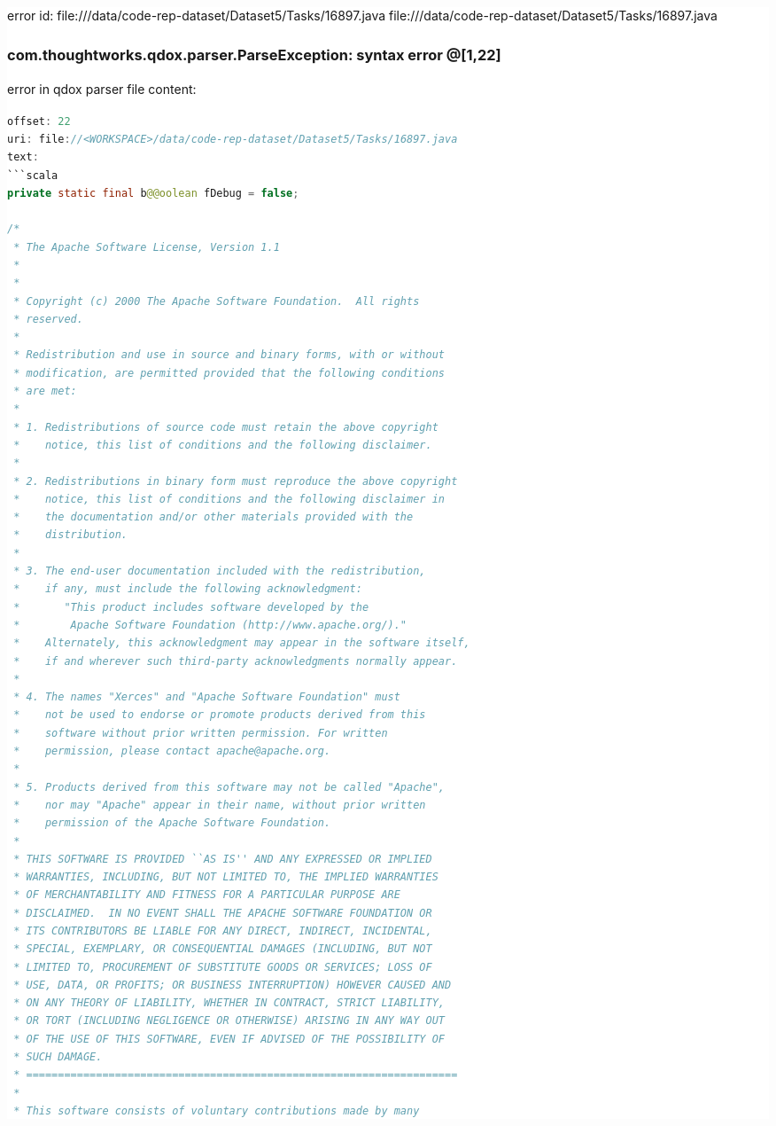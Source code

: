 error id: file://<WORKSPACE>/data/code-rep-dataset/Dataset5/Tasks/16897.java
file://<WORKSPACE>/data/code-rep-dataset/Dataset5/Tasks/16897.java
### com.thoughtworks.qdox.parser.ParseException: syntax error @[1,22]

error in qdox parser
file content:
```java
offset: 22
uri: file://<WORKSPACE>/data/code-rep-dataset/Dataset5/Tasks/16897.java
text:
```scala
private static final b@@oolean fDebug = false;

/*
 * The Apache Software License, Version 1.1
 *
 *
 * Copyright (c) 2000 The Apache Software Foundation.  All rights 
 * reserved.
 *
 * Redistribution and use in source and binary forms, with or without
 * modification, are permitted provided that the following conditions
 * are met:
 *
 * 1. Redistributions of source code must retain the above copyright
 *    notice, this list of conditions and the following disclaimer. 
 *
 * 2. Redistributions in binary form must reproduce the above copyright
 *    notice, this list of conditions and the following disclaimer in
 *    the documentation and/or other materials provided with the
 *    distribution.
 *
 * 3. The end-user documentation included with the redistribution,
 *    if any, must include the following acknowledgment:  
 *       "This product includes software developed by the
 *        Apache Software Foundation (http://www.apache.org/)."
 *    Alternately, this acknowledgment may appear in the software itself,
 *    if and wherever such third-party acknowledgments normally appear.
 *
 * 4. The names "Xerces" and "Apache Software Foundation" must
 *    not be used to endorse or promote products derived from this
 *    software without prior written permission. For written 
 *    permission, please contact apache@apache.org.
 *
 * 5. Products derived from this software may not be called "Apache",
 *    nor may "Apache" appear in their name, without prior written
 *    permission of the Apache Software Foundation.
 *
 * THIS SOFTWARE IS PROVIDED ``AS IS'' AND ANY EXPRESSED OR IMPLIED
 * WARRANTIES, INCLUDING, BUT NOT LIMITED TO, THE IMPLIED WARRANTIES
 * OF MERCHANTABILITY AND FITNESS FOR A PARTICULAR PURPOSE ARE
 * DISCLAIMED.  IN NO EVENT SHALL THE APACHE SOFTWARE FOUNDATION OR
 * ITS CONTRIBUTORS BE LIABLE FOR ANY DIRECT, INDIRECT, INCIDENTAL,
 * SPECIAL, EXEMPLARY, OR CONSEQUENTIAL DAMAGES (INCLUDING, BUT NOT
 * LIMITED TO, PROCUREMENT OF SUBSTITUTE GOODS OR SERVICES; LOSS OF
 * USE, DATA, OR PROFITS; OR BUSINESS INTERRUPTION) HOWEVER CAUSED AND
 * ON ANY THEORY OF LIABILITY, WHETHER IN CONTRACT, STRICT LIABILITY,
 * OR TORT (INCLUDING NEGLIGENCE OR OTHERWISE) ARISING IN ANY WAY OUT
 * OF THE USE OF THIS SOFTWARE, EVEN IF ADVISED OF THE POSSIBILITY OF
 * SUCH DAMAGE.
 * ====================================================================
 *
 * This software consists of voluntary contributions made by many
```